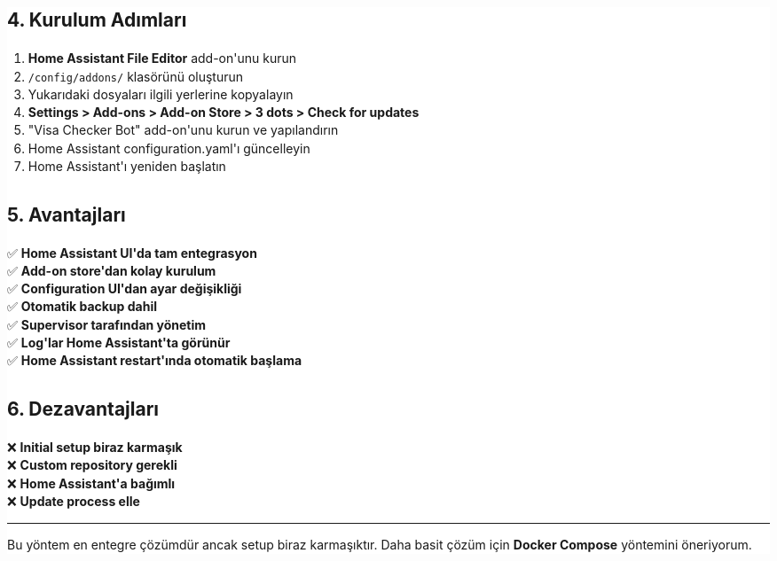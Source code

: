 ## 4. Kurulum Adımları

1. **Home Assistant File Editor** add-on'unu kurun
2. `/config/addons/` klasörünü oluşturun
3. Yukarıdaki dosyaları ilgili yerlerine kopyalayın
4. **Settings > Add-ons > Add-on Store > 3 dots > Check for updates**
5. "Visa Checker Bot" add-on'unu kurun ve yapılandırın
6. Home Assistant configuration.yaml'ı güncelleyin
7. Home Assistant'ı yeniden başlatın

## 5. Avantajları

✅ **Home Assistant UI'da tam entegrasyon**  
✅ **Add-on store'dan kolay kurulum**  
✅ **Configuration UI'dan ayar değişikliği**  
✅ **Otomatik backup dahil**  
✅ **Supervisor tarafından yönetim**  
✅ **Log'lar Home Assistant'ta görünür**  
✅ **Home Assistant restart'ında otomatik başlama**

## 6. Dezavantajları

❌ **Initial setup biraz karmaşık**  
❌ **Custom repository gerekli**  
❌ **Home Assistant'a bağımlı**  
❌ **Update process elle**

---

Bu yöntem en entegre çözümdür ancak setup biraz karmaşıktır. Daha basit çözüm için **Docker Compose** yöntemini öneriyorum.
